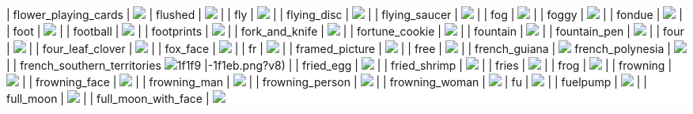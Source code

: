 | flower_playing_cards | <img src="https://github.githubassets.com/images/icons/emoji/unicode/1f3b4.png? |v8" />
| flushed | <img src="https://github.githubassets.com/images/icons/emoji/unicode/1f633.png?v8" /> |
| fly | <img src="https://github.githubassets.com/images/icons/emoji/unicode/1fab0.png?v8" /> |
| flying_disc | <img src="https://github.githubassets.com/images/icons/emoji/unicode/1f94f.png?v8" /> |
| flying_saucer | <img src="https://github.githubassets.com/images/icons/emoji/unicode/1f6f8.png?v8" /> |
| fog | <img src="https://github.githubassets.com/images/icons/emoji/unicode/1f32b.png?v8" /> |
| foggy | <img src="https://github.githubassets.com/images/icons/emoji/unicode/1f301.png?v8" /> |
| fondue | <img src="https://github.githubassets.com/images/icons/emoji/unicode/1fad5.png?v8" /> |
| foot | <img src="https://github.githubassets.com/images/icons/emoji/unicode/1f9b6.png?v8" /> |
| football | <img src="https://github.githubassets.com/images/icons/emoji/unicode/1f3c8.png?v8" /> |
| footprints | <img src="https://github.githubassets.com/images/icons/emoji/unicode/1f463.png?v8" /> |
| fork_and_knife | <img src="https://github.githubassets.com/images/icons/emoji/unicode/1f374.png?v8" /> |
| fortune_cookie | <img src="https://github.githubassets.com/images/icons/emoji/unicode/1f960.png?v8" /> |
| fountain | <img src="https://github.githubassets.com/images/icons/emoji/unicode/26f2.png?v8" /> |
| fountain_pen | <img src="https://github.githubassets.com/images/icons/emoji/unicode/1f58b.png?v8" /> |
| four | <img src="https://github.githubassets.com/images/icons/emoji/unicode/0034-20e3.png?v8" /> |
| four_leaf_clover | <img src="https://github.githubassets.com/images/icons/emoji/unicode/1f340.png?v8" /> |
| fox_face | <img src="https://github.githubassets.com/images/icons/emoji/unicode/1f98a.png?v8" /> |
| fr | <img src="https://github.githubassets.com/images/icons/emoji/unicode/1f1eb-1f1f7.png?v8" /> |
| framed_picture | <img src="https://github.githubassets.com/images/icons/emoji/unicode/1f5bc.png?v8" /> |
| free | <img src="https://github.githubassets.com/images/icons/emoji/unicode/1f193.png?v8" /> |
| french_guiana | <img src="https://github.githubassets.com/images/icons/emoji/unicode/1f1ec-1f1eb.png?v8" />
french_polynesia |  <img src="https://github.githubassets.com/images/icons/emoji/unicode/1f1f5-1f1eb.png?v8" /> | |
french_southern_territories <img src="https://github.githubassets.com/images/icons/emoji/unicode" />1f1f9 |-1f1eb.png?v8) |
| fried_egg | <img src="https://github.githubassets.com/images/icons/emoji/unicode/1f373.png?v8" /> |
| fried_shrimp | <img src="https://github.githubassets.com/images/icons/emoji/unicode/1f364.png?v8" /> |
| fries | <img src="https://github.githubassets.com/images/icons/emoji/unicode/1f35f.png?v8" /> |
| frog | <img src="https://github.githubassets.com/images/icons/emoji/unicode/1f438.png?v8" /> |
| frowning | <img src="https://github.githubassets.com/images/icons/emoji/unicode/1f626.png?v8" /> |
| frowning_face | <img src="https://github.githubassets.com/images/icons/emoji/unicode/2639.png?v8" /> |
| frowning_man | <img src="https://github.githubassets.com/images/icons/emoji/unicode/1f64d-2642.png?v8" /> |
| frowning_person | <img src="https://github.githubassets.com/images/icons/emoji/unicode/1f64d.png?v8" /> |
| frowning_woman | <img src="https://github.githubassets.com/images/icons/emoji/unicode/1f64d-2640.png? |v8" />
| fu | <img src="https://github.githubassets.com/images/icons/emoji/unicode/1f595.png?v8" /> |
| fuelpump | <img src="https://github.githubassets.com/images/icons/emoji/unicode/26fd.png?v8" /> |
| full_moon | <img src="https://github.githubassets.com/images/icons/emoji/unicode/1f315.png?v8" /> |
| full_moon_with_face | <img src="https://github.githubassets.com/images/icons/emoji/unicode/1f31d.png?v8" />